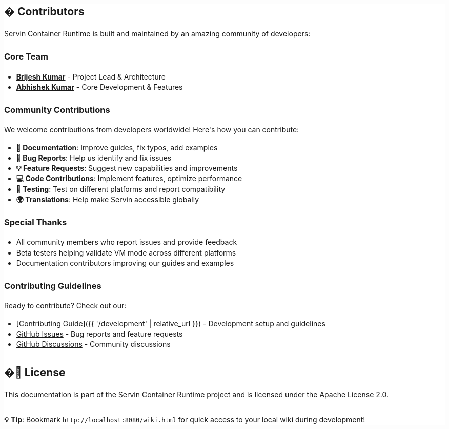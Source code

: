 ## � Contributors

Servin Container Runtime is built and maintained by an amazing community of developers:

### **Core Team**
- **[Brijesh Kumar](https://github.com/immyemperor)** - Project Lead & Architecture
- **[Abhishek Kumar](https://github.com/abhishek-kumar3)** - Core Development & Features

### **Community Contributions**
We welcome contributions from developers worldwide! Here's how you can contribute:

- **📖 Documentation**: Improve guides, fix typos, add examples
- **🐛 Bug Reports**: Help us identify and fix issues
- **💡 Feature Requests**: Suggest new capabilities and improvements
- **💻 Code Contributions**: Implement features, optimize performance
- **🧪 Testing**: Test on different platforms and report compatibility
- **🌍 Translations**: Help make Servin accessible globally

### **Special Thanks**
- All community members who report issues and provide feedback
- Beta testers helping validate VM mode across different platforms
- Documentation contributors improving our guides and examples

### **Contributing Guidelines**
Ready to contribute? Check out our:
- [Contributing Guide]({{ '/development' | relative_url }}) - Development setup and guidelines
- [GitHub Issues](https://github.com/immyemperor/servin/issues) - Bug reports and feature requests
- [GitHub Discussions](https://github.com/immyemperor/servin/discussions) - Community discussions

## �📝 License

This documentation is part of the Servin Container Runtime project and is licensed under the Apache License 2.0.

---

**💡 Tip**: Bookmark `http://localhost:8080/wiki.html` for quick access to your local wiki during development!
